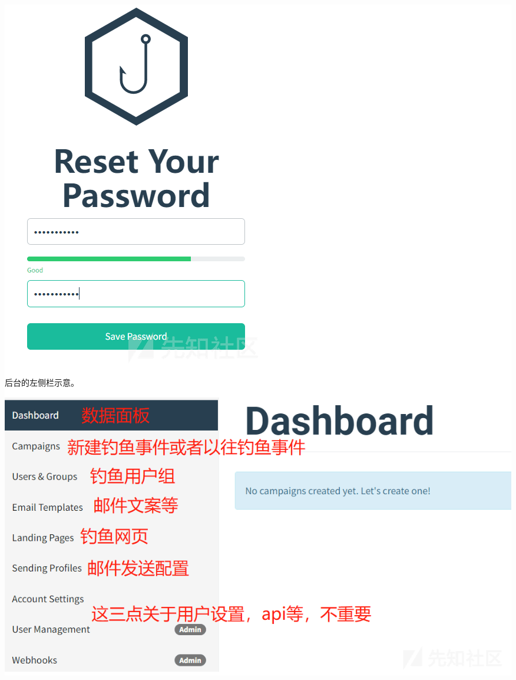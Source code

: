 [![](assets/1701678176-d271270a4caa58173c81e0b13cf93d80.png)](https://xzfile.aliyuncs.com/media/upload/picture/20221128164816-664608ee-6ef9-1.png)

后台的左侧栏示意。

[![](assets/1701678176-7ac446b30e2f0c2b2d38d450bfe6b652.png)](https://xzfile.aliyuncs.com/media/upload/picture/20221128164821-69a6b74a-6ef9-1.png)
